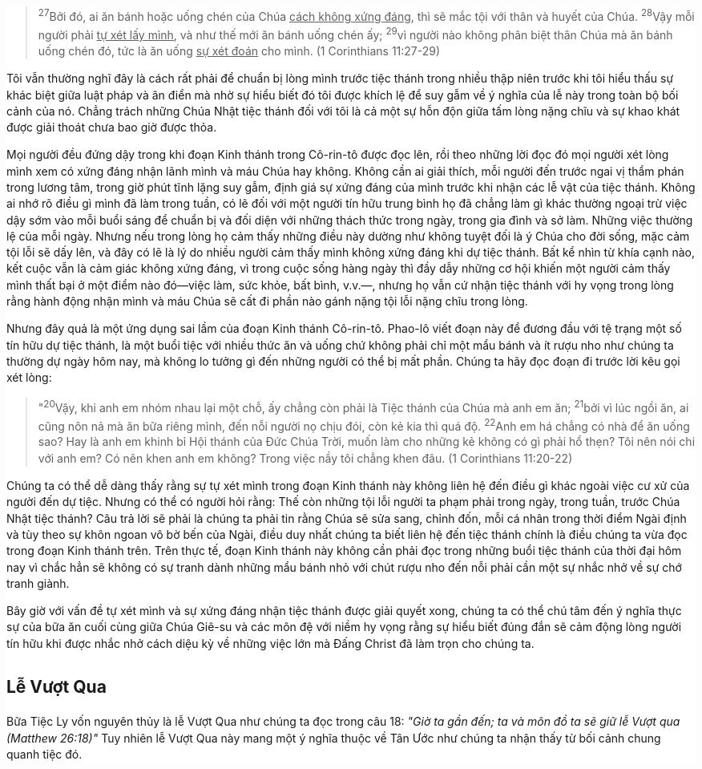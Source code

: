 > <sup>27</sup>Bởi đó, ai ăn bánh hoặc uống chén của Chúa <u>cách không xứng đáng</u>, thì sẽ mắc tội với thân và huyết của Chúa. <sup>28</sup>Vậy mỗi người phải <u>tự xét lấy mình</u>, và như thế mới ăn bánh uống chén ấy; <sup>29</sup>vì người nào không phân biệt thân Chúa mà ăn bánh uống chén đó, tức là ăn uống <u>sự xét đoán</u> cho mình. (1 Corinthians 11:27-29)

Tôi vẫn thường nghĩ đây là cách rất phải để chuẩn bị lòng mình trước tiệc thánh trong nhiều thập niên trước khi tôi hiểu thấu sự khác biệt giữa luật pháp và ân điển mà nhờ sự hiểu biết đó tôi được khích lệ để suy gẫm về ý nghĩa của lễ này trong toàn bộ bối cảnh của nó. Chẳng trách những Chúa Nhật tiệc thánh đối với tôi là cả một sự hỗn độn giữa tấm lòng nặng chĩu và sự khao khát được giải thoát chưa bao giờ được thỏa.

Mọi người đều đứng dậy trong khi đoạn Kinh thánh trong Cô-rin-tô được đọc lên, rồi theo những lời đọc đó mọi người xét lòng mình xem có xứng đáng nhận lãnh mình và máu Chúa hay không. Không cần ai giải thích, mỗi người đến trước ngai vị thẩm phán trong lương tâm, trong giờ phút tĩnh lặng suy gẫm, định giá sự xứng đáng của mình trước khi nhận các lễ vật của tiệc thánh. Không ai nhớ rõ điều gì mình đã làm trong tuần, có lẽ đối với một người tín hữu trung bình họ đã chẳng làm gì khác thường ngoại trừ việc dậy sớm vào mỗi buổi sáng để chuẩn bị và đối diện với những thách thức trong ngày, trong gia đình và sở làm. Những việc thường lệ của mỗi ngày. Nhưng nếu trong lòng họ cảm thấy những điều này dường như không tuyệt đối là ý Chúa cho đời sống, mặc cảm tội lỗi sẽ dấy lên, và đây có lẽ là lý do nhiều người cảm thấy mình không xứng đáng khi dự tiệc thánh.  Bất kể nhìn từ khía cạnh nào, kết cuộc vẫn là cảm giác không xứng đáng, vì trong cuộc sống hàng ngày thì đầy dẫy những cơ hội khiến một người cảm thấy mình thất bại ở một điểm nào đó&mdash;việc làm, sức khỏe, bất bình, v.v.&mdash;, nhưng họ vẫn cứ nhận tiệc thánh với hy vọng trong lòng rằng hành động nhận mình và máu Chúa sẽ cất đi phần nào gánh nặng tội lỗi nặng chĩu trong lòng.

Nhưng đây quả là một ứng dụng sai lầm của đoạn Kinh thánh Cô-rin-tô. Phao-lô viết đoạn này để đương đầu với tệ trạng một số tín hữu dự tiệc thánh, là một buổi tiệc với nhiều thức ăn và uống chứ không phải chỉ một mẩu bánh và ít rượu nho như chúng ta thường dự ngày hôm nay, mà không lo tưởng gì đến những người có thể bị mất phần. Chúng ta hãy đọc đoạn đi trước lời kêu gọi xét lòng:

> "<sup>20</sup>Vậy, khi anh em nhóm nhau lại một chỗ, ấy chẳng còn phải là Tiệc thánh của Chúa mà anh em ăn; <sup>21</sup>bởi vì lúc ngồi ăn, ai cũng nôn nả mà ăn bữa riêng mình, đến nỗi người nọ chịu đói, còn kẻ kia thì quá độ. <sup>22</sup>Anh em há chẳng có nhà để ăn uống sao? Hay là anh em khinh bỉ Hội thánh của Đức Chúa Trời, muốn làm cho những kẻ không có gì phải hổ thẹn? Tôi nên nói chi với anh em? Có nên khen anh em không? Trong việc nầy tôi chẳng khen đâu. (1 Corinthians 11:20-22)

Chúng ta có thể dễ dàng thấy rằng sự tự xét mình trong đoạn Kinh thánh này không liên hệ đến điều gì khác ngoài việc cư xử của người đến dự tiệc. Nhưng có thể có người hỏi rằng: Thế còn những tội lỗi người ta phạm phải trong ngày, trong tuần, trước Chúa Nhật tiệc thánh? Câu trả lời sẽ phải là chúng ta phải tin rằng Chúa sẽ sửa sang, chỉnh đốn, mỗi cá nhân trong thời điểm Ngài định và tùy theo sự khôn ngoan vô bờ bến của Ngài, điều duy nhất chúng ta biết liên hệ đến tiệc thánh chính là điều chúng ta vừa đọc trong đoạn Kinh thánh trên. Trên thực tế, đoạn Kinh thánh này không cần phải đọc trong những buổi tiệc thánh của thời đại hôm nay vì chắc hẳn sẽ không có sự tranh dành những mẩu bánh nhỏ với chút rượu nho đến nỗi phải cần một sự nhắc nhở về sự chớ tranh giành.

Bây giờ với vấn đề tự xét mình và sự xứng đáng nhận tiệc thánh được giải quyết xong, chúng ta có thể chú tâm đến ý nghĩa thực sự của bữa ăn cuối cùng giữa Chúa Giê-su và các môn đệ với niềm hy vọng rằng sự hiểu biết đúng đắn sẽ cảm động lòng người tín hữu khi được nhắc nhở cách diệu kỳ về những việc lớn mà Đấng Christ đã làm trọn cho chúng ta.

## Lễ Vượt Qua

Bữa Tiệc Ly vốn nguyên thủy là lễ Vượt Qua như chúng ta đọc trong câu 18: *"Giờ ta gần đến; ta và môn đồ ta sẽ giữ lễ Vượt qua (Matthew 26:18)"* Tuy nhiên lễ Vượt Qua này mang một ý nghĩa thuộc về Tân Ước như chúng ta nhận thấy từ bối cảnh chung quanh tiệc đó.
